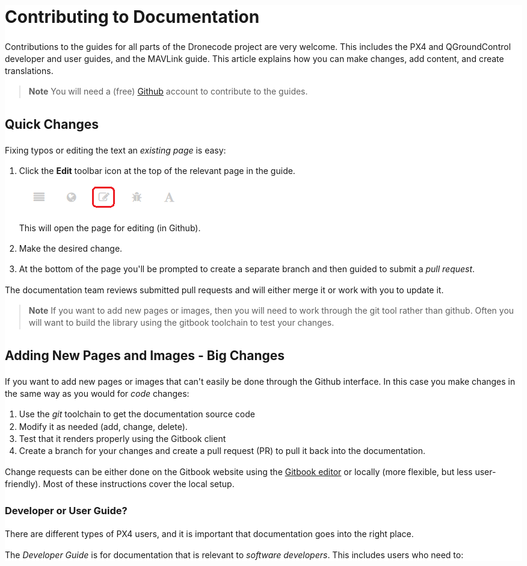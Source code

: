 # Contributing to Documentation

Contributions to the guides for all parts of the Dronecode project are very welcome. This includes the PX4 and QGroundControl developer and user guides, and the MAVLink guide. This article explains how you can make changes, add content, and create translations.

> **Note** You will need a (free) [Github](http://github.com) account to contribute to the guides.

## Quick Changes

Fixing typos or editing the text an *existing page* is easy:

1. Click the **Edit** toolbar icon at the top of the relevant page in the guide.
    
    ![Gitbook: Edit Page button](../../assets/gitbook/gitbook_toolbar_icon_edit.png)
    
    This will open the page for editing (in Github).

2. Make the desired change.

3. At the bottom of the page you'll be prompted to create a separate branch and then guided to submit a *pull request*.

The documentation team reviews submitted pull requests and will either merge it or work with you to update it.

> **Note** If you want to add new pages or images, then you will need to work through the git tool rather than github. Often you will want to build the library using the gitbook toolchain to test your changes.

## Adding New Pages and Images - Big Changes

If you want to add new pages or images that can't easily be done through the Github interface. In this case you make changes in the same way as you would for *code* changes:

1. Use the *git* toolchain to get the documentation source code
2. Modify it as needed (add, change, delete).
3. Test that it renders properly using the Gitbook client
4. Create a branch for your changes and create a pull request (PR) to pull it back into the documentation. 

Change requests can be either done on the Gitbook website using the [Gitbook editor](https://gitbookio.gitbooks.io/documentation/content/editor/index.html) or locally (more flexible, but less user-friendly). Most of these instructions cover the local setup.

### Developer or User Guide?

There are different types of PX4 users, and it is important that documentation goes into the right place.

The *Developer Guide* is for documentation that is relevant to *software developers*. This includes users who need to:
